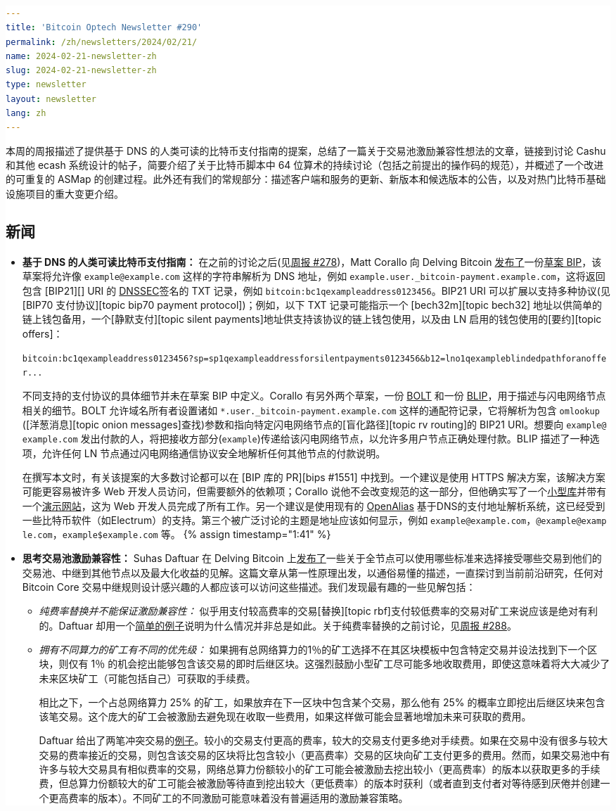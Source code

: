 ```yaml
---
title: 'Bitcoin Optech Newsletter #290'
permalink: /zh/newsletters/2024/02/21/
name: 2024-02-21-newsletter-zh
slug: 2024-02-21-newsletter-zh
type: newsletter
layout: newsletter
lang: zh
---
```

本周的周报描述了提供基于 DNS 的人类可读的比特币支付指南的提案，总结了一篇关于交易池激励兼容性想法的文章，链接到讨论 Cashu 和其他 ecash 系统设计的帖子，简要介绍了关于比特币脚本中 64 位算术的持续讨论（包括之前提出的操作码的规范），并概述了一个改进的可重复的 ASMap 的创建过程。此外还有我们的常规部分：描述客户端和服务的更新、新版本和候选版本的公告，以及对热门比特币基础设施项目的重大变更介绍。

## 新闻

- **基于 DNS 的人类可读比特币支付指南：** 在之前的讨论之后(见[周报 #278][news278 dns])，Matt Corallo 向 Delving Bitcoin [发布了][corallo dns]一份[草案 BIP][dns bip]，该草案将允许像 `example@example.com` 这样的字符串解析为 DNS 地址，例如 `example.user._bitcoin-payment.example.com`，这将返回包含 [BIP21][] URI 的 [DNSSEC][]签名的 TXT 记录，例如 `bitcoin:bc1qexampleaddress0123456`。BIP21 URI 可以扩展以支持多种协议(见 [BIP70 支付协议][topic bip70 payment protocol])；例如，以下 TXT 记录可能指示一个 [bech32m][topic bech32] 地址以供简单的链上钱包备用，一个[静默支付][topic silent payments]地址供支持该协议的链上钱包使用，以及由 LN 启用的钱包使用的[要约][topic offers]：
  ```text
  bitcoin:bc1qexampleaddress0123456?sp=sp1qexampleaddressforsilentpayments0123456&b12=lno1qexampleblindedpathforanoffer...
  ```

  不同支持的支付协议的具体细节并未在草案 BIP 中定义。Corallo 有另外两个草案，一份 [BOLT][dns bolt] 和一份 [BLIP][dns BLIP]，用于描述与闪电网络节点相关的细节。BOLT 允许域名所有者设置诸如 `*.user._bitcoin-payment.example.com` 这样的通配符记录，它将解析为包含 `omlookup` ([洋葱消息][topic onion messages]查找)参数和指向特定闪电网络节点的[盲化路径][topic rv routing]的 BIP21 URI。想要向 `example@example.com` 发出付款的人，将把接收方部分(`example`)传递给该闪电网络节点，以允许多用户节点正确处理付款。BLIP 描述了一种选项，允许任何 LN 节点通过闪电网络通信协议安全地解析任何其他节点的付款说明。

  在撰写本文时，有关该提案的大多数讨论都可以在 [BIP 库的 PR][bips #1551] 中找到。一个建议是使用 HTTPS 解决方案，该解决方案可能更容易被许多 Web 开发人员访问，但需要额外的依赖项；Corallo 说他不会改变规范的这一部分，但他确实写了一个[小型库][dnssec-prover]并带有一个[演示网站][dns demo]，这为 Web 开发人员完成了所有工作。另一个建议是使用现有的 [OpenAlias][] 基于DNS的支付地址解析系统，这已经受到一些比特币软件（如Electrum）的支持。第三个被广泛讨论的主题是地址应该如何显示，例如 `example@example.com`，`@example@example.com`，`example$example.com` 等。 {% assign timestamp="1:41" %}

- **思考交易池激励兼容性：** Suhas Daftuar 在 Delving Bitcoin 上[发布了][daftuar incentive]一些关于全节点可以使用哪些标准来选择接受哪些交易到他们的交易池、中继到其他节点以及最大化收益的见解。这篇文章从第一性原理出发，以通俗易懂的描述，一直探讨到当前前沿研究，任何对 Bitcoin Core 交易中继规则设计感兴趣的人都应该可以访问这些描述。我们发现最有趣的一些见解包括：

  - *纯费率替换并不能保证激励兼容性：*
    似乎用支付较高费率的交易[替换][topic rbf]支付较低费率的交易对矿工来说应该是绝对有利的。Daftuar 却用一个[简单的例子][daftuar feerate rule]说明为什么情况并非总是如此。关于纯费率替换的之前讨论，见[周报 #288][news288 rbfr]。

  - *拥有不同算力的矿工有不同的优先级：* 如果拥有总网络算力的1％的矿工选择不在其区块模板中包含特定交易并设法找到下一个区块，则仅有 1％ 的机会挖出能够包含该交易的即时后继区块。这强烈鼓励小型矿工尽可能多地收取费用，即使这意味着将大大减少了未来区块矿工（可能包括自己）可获取的手续费。

    相比之下，一个占总网络算力 25% 的矿工，如果放弃在下一区块中包含某个交易，那么他有 25% 的概率立即挖出后继区块来包含该笔交易。这个庞大的矿工会被激励去避免现在收取一些费用，如果这样做可能会显著地增加未来可获取的费用。

    Daftuar 给出了两笔冲突交易的[例子][daftuar incompatible]。较小的交易支付更高的费率，较大的交易支付更多绝对手续费。如果在交易中没有很多与较大交易的费率接近的交易，则包含该交易的区块将比包含较小（更高费率）交易的区块向矿工支付更多的费用。然而，如果交易池中有许多与较大交易具有相似费率的交易，网络总算力份额较小的矿工可能会被激励去挖出较小（更高费率）的版本以获取更多的手续费，但总算力份额较大的矿工可能会被激励等待直到挖出较大（更低费率）的版本时获利（或者直到支付者对等待感到厌倦并创建一个更高费率的版本）。不同矿工的不同激励可能意味着没有普遍适用的激励兼容策略。


[news283 coingrinder]: /zh/newsletters/2024/01/03/#new-coin-selection-strategies
[news52 asmap]: /en/newsletters/2019/06/26/#differentiating-peers-based-on-asn-instead-of-address-prefix
[news83 asmap]: /en/newsletters/2020/02/05/#bitcoin-core-16702
[jahr asmap]: https://delvingbitcoin.org/t/asmap-creation-process/548
[autonomous systems]: https://en.wikipedia.org/wiki/Autonomous_system_(Internet)
[daftuar feerate rule]: https://delvingbitcoin.org/t/mempool-incentive-compatibility/553#feerate-rule-9
[news288 rbfr]: /zh/newsletters/2024/02/07/#proposal-for-replace-by-feerate-to-escape-pinning
[daftuar incompatible]: https://delvingbitcoin.org/t/mempool-incentive-compatibility/553#using-feerate-diagrams-as-an-rbf-policy-tool-13
[daftuar incentive]: https://delvingbitcoin.org/t/mempool-incentive-compatibility/553
[news285 64bit]: /zh/newsletters/2024/01/17/#proposal-for-64-bit-arithmetic-soft-fork
[dnssec]: https://en.wikipedia.org/wiki/Domain_Name_System_Security_Extensions
[corallo dns]: https://delvingbitcoin.org/t/human-readable-bitcoin-payment-instructions/542/
[dns bip]: https://github.com/TheBlueMatt/bips/blob/d46a29ff4b4ac27210bc81474ae18e4802141324/bip-XXXX.mediawiki
[dns bolt]: https://github.com/lightning/bolts/pull/1136
[dns blip]: https://github.com/lightning/blips/pull/32
[dnssec-prover]: https://github.com/TheBlueMatt/dnssec-prover
[dns demo]: http://http-dns-prover.as397444.net/
[news278 dns]: /en/newsletters/2023/11/22/#offers-compatible-ln-addresses
[news166 tluv]: /en/newsletters/2021/09/15/#amount-introspection
[64bit discuss]: https://delvingbitcoin.org/t/64-bit-arithmetic-soft-fork/397
[stewart inout]: https://delvingbitcoin.org/t/op-inout-amount/549
[thunderbiscuit ecash]: https://delvingbitcoin.org/t/building-intuition-for-the-cashu-blind-signature-scheme/506
[blind signature scheme]: https://en.wikipedia.org/wiki/Blind_signature
[chaumian ecash]: https://en.wikipedia.org/wiki/Ecash
[openalias]: https://openalias.org/
[cashu]: https://github.com/cashubtc/nuts
[bip inout]: https://github.com/Christewart/bips/blob/92c108136a0400b3a2fd66ea6c291ec317ee4a01/bip-op-inout-amount.mediawiki
[mempool series]: /en/blog/waiting-for-confirmation/
[Core Lightning 24.02rc1]: https://github.com/ElementsProject/lightning/releases/tag/v24.02rc1
[nwc blog]: https://blog.getalby.com/scaling-bitcoin-apps/
[mutiny github]: https://github.com/MutinyWallet/mutiny-web
[grouphug blog]: https://peachbitcoin.com/blog/group-hug/
[grouphug github]: https://github.com/Peach2Peach/groupHug
[boltz blog]: https://blog.boltz.exchange/p/introducing-taproot-swaps-putting